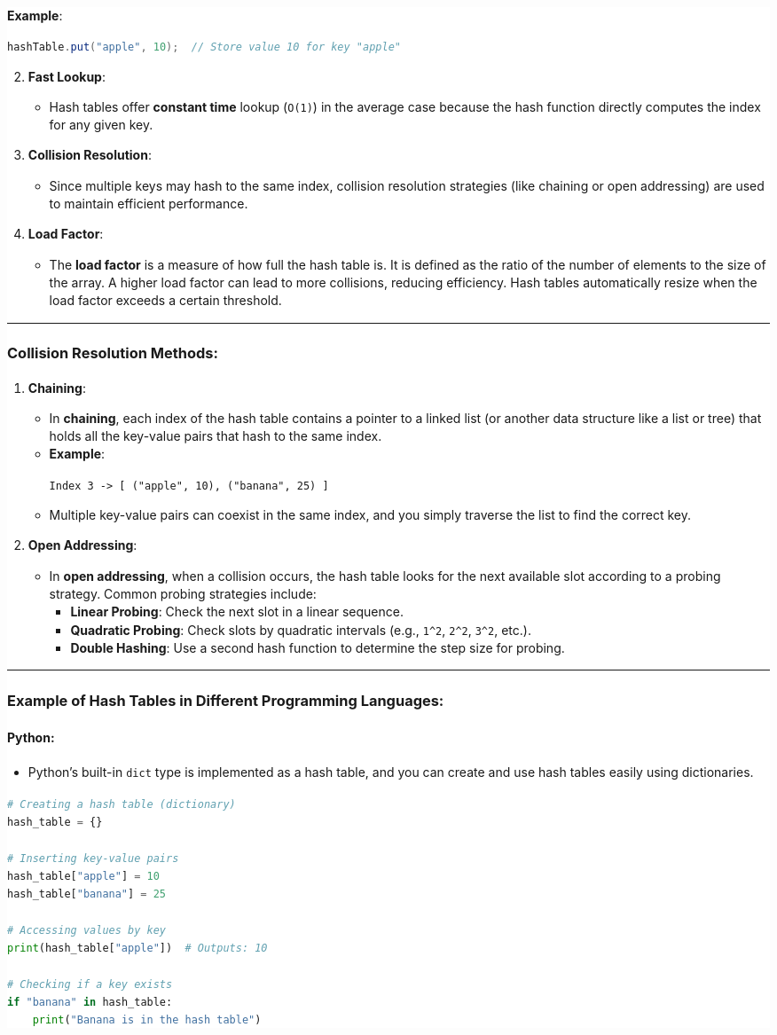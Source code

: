    **Example**:
   ```java
   hashTable.put("apple", 10);  // Store value 10 for key "apple"
   ```

2. **Fast Lookup**:
   - Hash tables offer **constant time** lookup (`O(1)`) in the average case because the hash function directly computes the index for any given key.
   
3. **Collision Resolution**:
   - Since multiple keys may hash to the same index, collision resolution strategies (like chaining or open addressing) are used to maintain efficient performance.

4. **Load Factor**:
   - The **load factor** is a measure of how full the hash table is. It is defined as the ratio of the number of elements to the size of the array. A higher load factor can lead to more collisions, reducing efficiency. Hash tables automatically resize when the load factor exceeds a certain threshold.

---

### Collision Resolution Methods:

1. **Chaining**:
   - In **chaining**, each index of the hash table contains a pointer to a linked list (or another data structure like a list or tree) that holds all the key-value pairs that hash to the same index.
   - **Example**:
     ```text
     Index 3 -> [ ("apple", 10), ("banana", 25) ]
     ```
   - Multiple key-value pairs can coexist in the same index, and you simply traverse the list to find the correct key.

2. **Open Addressing**:
   - In **open addressing**, when a collision occurs, the hash table looks for the next available slot according to a probing strategy. Common probing strategies include:
     - **Linear Probing**: Check the next slot in a linear sequence.
     - **Quadratic Probing**: Check slots by quadratic intervals (e.g., `1^2`, `2^2`, `3^2`, etc.).
     - **Double Hashing**: Use a second hash function to determine the step size for probing.

---

### Example of Hash Tables in Different Programming Languages:

#### **Python**:
- Python’s built-in `dict` type is implemented as a hash table, and you can create and use hash tables easily using dictionaries.

```python
# Creating a hash table (dictionary)
hash_table = {}

# Inserting key-value pairs
hash_table["apple"] = 10
hash_table["banana"] = 25

# Accessing values by key
print(hash_table["apple"])  # Outputs: 10

# Checking if a key exists
if "banana" in hash_table:
    print("Banana is in the hash table")
```
